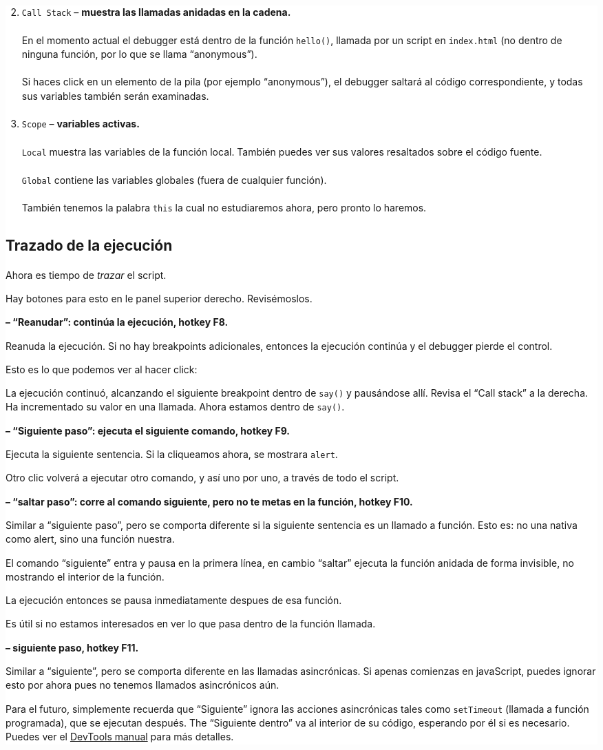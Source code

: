 2. `Call Stack` – **muestra las llamadas anidadas en la cadena.**
   <br><br>
   En el momento actual el debugger está dentro de la función `hello()`, llamada por un script en `index.html` (no dentro de ninguna función, por lo que se llama “anonymous”).
   <br><br>
   Si haces click en un elemento de la pila (por ejemplo “anonymous”), el debugger saltará al código correspondiente, y todas sus variables también serán examinadas.
   <br><br>
3. `Scope` – **variables activas.**
   <br><br>
   `Local` muestra las variables de la función local. También puedes ver sus valores resaltados sobre el código fuente.
   <br><br>
   `Global` contiene las variables globales (fuera de cualquier función).
   <br><br>
   También tenemos la palabra `this` la cual no estudiaremos ahora, pero pronto lo haremos.

## Trazado de la ejecución

Ahora es tiempo de _trazar_ el script.

Hay botones para esto en le panel superior derecho. Revisémoslos.

**– “Reanudar”: continúa la ejecución, hotkey F8.**

Reanuda la ejecución. Si no hay breakpoints adicionales, entonces la ejecución continúa y el debugger pierde el control.

Esto es lo que podemos ver al hacer click:

La ejecución continuó, alcanzando el siguiente breakpoint dentro de `say()` y pausándose allí. Revisa el “Call stack” a la derecha. Ha incrementado su valor en una llamada. Ahora estamos dentro de `say()`.

**– “Siguiente paso”: ejecuta el siguiente comando, hotkey F9.**

Ejecuta la siguiente sentencia. Si la cliqueamos ahora, se mostrara `alert`.

Otro clic volverá a ejecutar otro comando, y así uno por uno, a través de todo el script.

**– “saltar paso”: corre al comando siguiente, pero no te metas en la función, hotkey F10.**

Similar a “siguiente paso”, pero se comporta diferente si la siguiente sentencia es un llamado a función. Esto es: no una nativa como alert, sino una función nuestra.

El comando “siguiente” entra y pausa en la primera línea, en cambio “saltar” ejecuta la función anidada de forma invisible, no mostrando el interior de la función.

La ejecución entonces se pausa inmediatamente despues de esa función.

Es útil si no estamos interesados en ver lo que pasa dentro de la función llamada.

**– siguiente paso, hotkey F11.**

Similar a “siguiente”, pero se comporta diferente en las llamadas asincrónicas. Si apenas comienzas en javaScript, puedes ignorar esto por ahora pues no tenemos llamados asincrónicos aún.

Para el futuro, simplemente recuerda que “Siguiente” ignora las acciones asincrónicas tales como `setTimeout` (llamada a función programada), que se ejecutan después. The “Siguiente dentro” va al interior de su código, esperando por él si es necesario. Puedes ver el [DevTools manual](https://developer.chrome.com/blog/new-in-devtools-65/#async) para más detalles.
